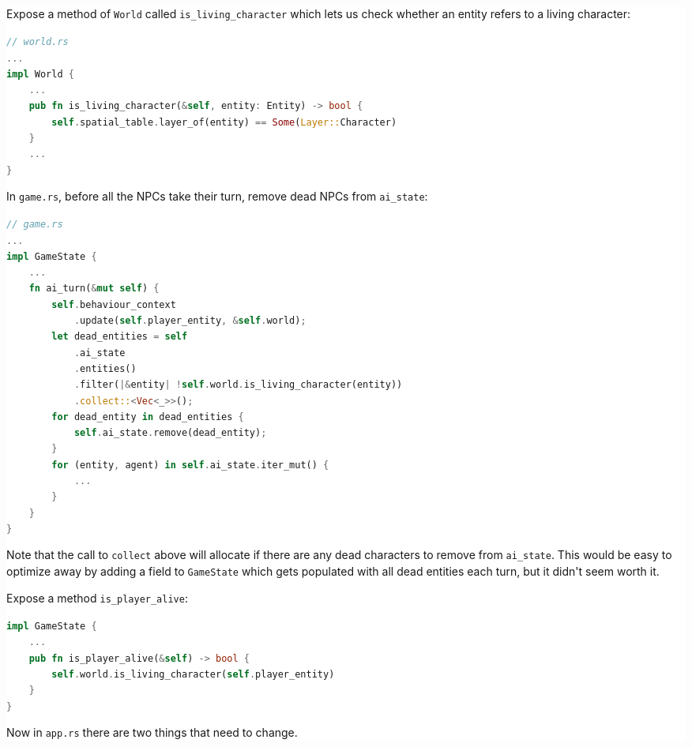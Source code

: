 Expose a method of `World` called `is_living_character` which lets us check whether an
entity refers to a living character:
```rust
// world.rs
...
impl World {
    ...
    pub fn is_living_character(&self, entity: Entity) -> bool {
        self.spatial_table.layer_of(entity) == Some(Layer::Character)
    }
    ...
}
```

In `game.rs`, before all the NPCs take their turn, remove dead NPCs from `ai_state`:

```rust
// game.rs
...
impl GameState {
    ...
    fn ai_turn(&mut self) {
        self.behaviour_context
            .update(self.player_entity, &self.world);
        let dead_entities = self
            .ai_state
            .entities()
            .filter(|&entity| !self.world.is_living_character(entity))
            .collect::<Vec<_>>();
        for dead_entity in dead_entities {
            self.ai_state.remove(dead_entity);
        }
        for (entity, agent) in self.ai_state.iter_mut() {
            ...
        }
    }
}
```

Note that the call to `collect` above will allocate if there are any dead characters
to remove from `ai_state`. This would be easy to optimize away by adding a field
to `GameState` which gets populated with all dead entities each turn, but it didn't
seem worth it.

Expose a method `is_player_alive`:
```rust
impl GameState {
    ...
    pub fn is_player_alive(&self) -> bool {
        self.world.is_living_character(self.player_entity)
    }
}
```

Now in `app.rs` there are two things that need to change.
